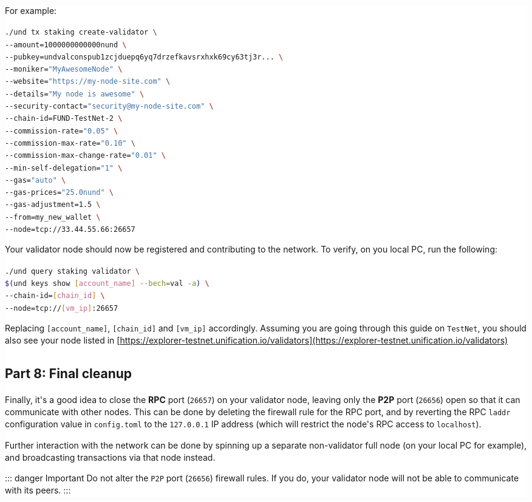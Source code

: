 For example:

```bash
./und tx staking create-validator \
--amount=1000000000000nund \
--pubkey=undvalconspub1zcjduepq6yq7drzefkavsrxhxk69cy63tj3r... \
--moniker="MyAwesomeNode" \
--website="https://my-node-site.com" \
--details="My node is awesome" \
--security-contact="security@my-node-site.com" \
--chain-id=FUND-TestNet-2 \
--commission-rate="0.05" \
--commission-max-rate="0.10" \
--commission-max-change-rate="0.01" \
--min-self-delegation="1" \
--gas="auto" \
--gas-prices="25.0nund" \
--gas-adjustment=1.5 \
--from=my_new_wallet \
--node=tcp://33.44.55.66:26657
```

Your validator node should now be registered and contributing to the network. To verify, on you local PC, run the
following:

```bash
./und query staking validator \
$(und keys show [account_name] --bech=val -a) \
--chain-id=[chain_id] \
--node=tcp://[vm_ip]:26657
```

Replacing `[account_name]`, `[chain_id]` and `[vm_ip]` accordingly. Assuming you are going through this guide
on `TestNet`, you should also see your node listed
in [https://explorer-testnet.unification.io/validators](https://explorer-testnet.unification.io/validators)

## Part 8: Final cleanup

Finally, it's a good idea to close the **RPC** port (`26657`) on your validator node, leaving only the **P2P**
port (`26656`) open so that it can communicate with other nodes. This can be done by deleting the firewall rule for the
RPC port, and by reverting the RPC `laddr` configuration value in `config.toml` to the `127.0.0.1` IP address (which
will restrict the node's RPC access to `localhost`).

Further interaction with the network can be done by spinning up a separate non-validator full node (on your local PC for
example), and broadcasting transactions via that node instead.

::: danger Important
Do not alter the `P2P` port (`26656`) firewall rules. If you do, your validator node will not be able to communicate
with its peers.
:::
